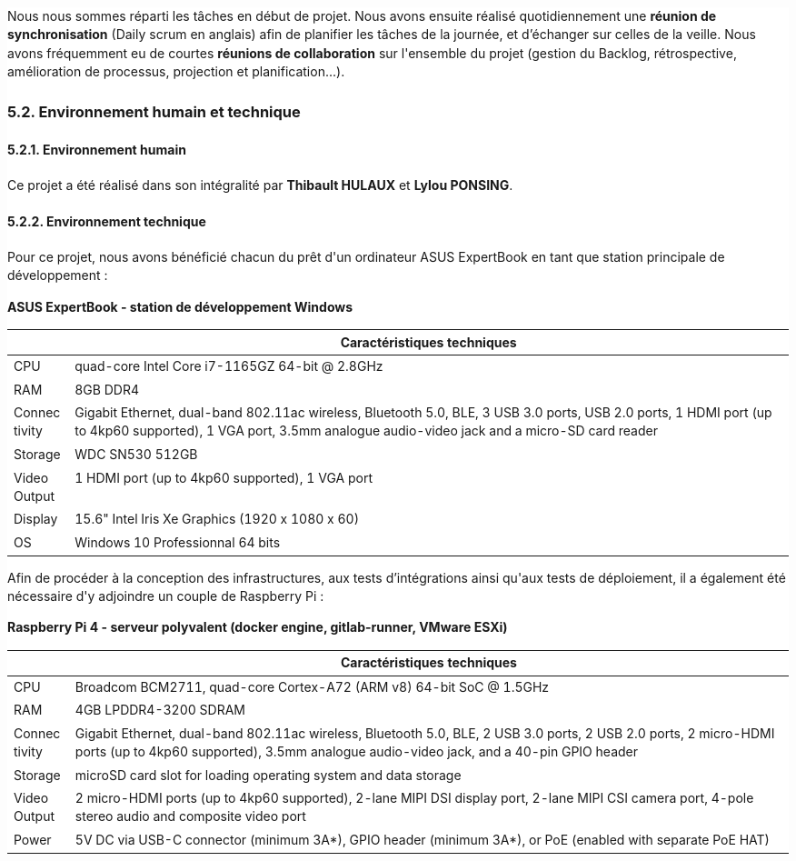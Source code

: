 Nous nous sommes réparti les tâches en début de projet. Nous avons ensuite réalisé quotidiennement une **réunion de synchronisation** (Daily scrum en anglais) afin de planifier les tâches de la journée, et d’échanger sur celles de la veille. Nous avons fréquemment eu de courtes **réunions de collaboration** sur l'ensemble du projet (gestion du Backlog, rétrospective, amélioration de processus, projection et planification...).

### 5.2. Environnement humain et technique

#### 5.2.1. Environnement humain

Ce projet a été réalisé dans son intégralité par **Thibault HULAUX** et **Lylou PONSING**.

#### 5.2.2. Environnement technique

Pour ce projet, nous avons bénéficié chacun du prêt d'un ordinateur ASUS ExpertBook en tant que station principale de développement :

**ASUS ExpertBook - station de développement Windows**


|              | Caractéristiques techniques                                                                                                                                                                                     |
| ------------ | --------------------------------------------------------------------------------------------------------------------------------------------------------------------------------------------------------------- |
| CPU          | quad-core Intel Core i7-1165GZ 64-bit @ 2.8GHz                                                                                                                                                                  |
| RAM          | 8GB DDR4                                                                                                                                                                                                        |
| Connectivity | Gigabit Ethernet, dual-band 802.11ac wireless, Bluetooth 5.0, BLE, 3 USB 3.0 ports,  USB 2.0 ports, 1 HDMI port (up to 4kp60 supported), 1 VGA port, 3.5mm analogue audio-video jack and a micro-SD card reader |
| Storage      | WDC SN530 512GB                                                                                                                                                                                                 |
| Video Output | 1 HDMI port (up to 4kp60 supported), 1 VGA port                                                                                                                                                                 |
| Display      | 15.6" Intel Iris Xe Graphics (1920 x 1080 x 60)                                                                                                                                                                 |
| OS           | Windows 10 Professionnal 64 bits                                                                                                                                                                                |


Afin de procéder à la conception des infrastructures, aux tests d’intégrations ainsi qu'aux tests de déploiement, il a également été nécessaire d'y adjoindre un couple de Raspberry Pi :

**Raspberry Pi 4 - serveur polyvalent (docker engine, gitlab-runner, VMware ESXi)**


|              | Caractéristiques techniques                                                                                                                                                                                |
| ------------ | ---------------------------------------------------------------------------------------------------------------------------------------------------------------------------------------------------------- |
| CPU          | Broadcom BCM2711, quad-core Cortex-A72 (ARM v8) 64-bit SoC @ 1.5GHz                                                                                                                                        |
| RAM          | 4GB LPDDR4-3200 SDRAM                                                                                                                                                                                      |
| Connectivity | Gigabit Ethernet, dual-band 802.11ac wireless, Bluetooth 5.0, BLE, 2 USB 3.0 ports, 2 USB 2.0 ports, 2 micro-HDMI ports (up to 4kp60 supported), 3.5mm analogue audio-video jack, and a 40-pin GPIO header |
| Storage      | microSD card slot for loading operating system and data storage                                                                                                                                            |
| Video Output | 2 micro-HDMI ports (up to 4kp60 supported), 2-lane MIPI DSI display port, 2-lane MIPI CSI camera port, 4-pole stereo audio and composite video port                                                        |
| Power        | 5V DC via USB-C connector (minimum 3A*), GPIO header (minimum 3A*), or PoE (enabled with separate PoE HAT)                                                                                                 |


